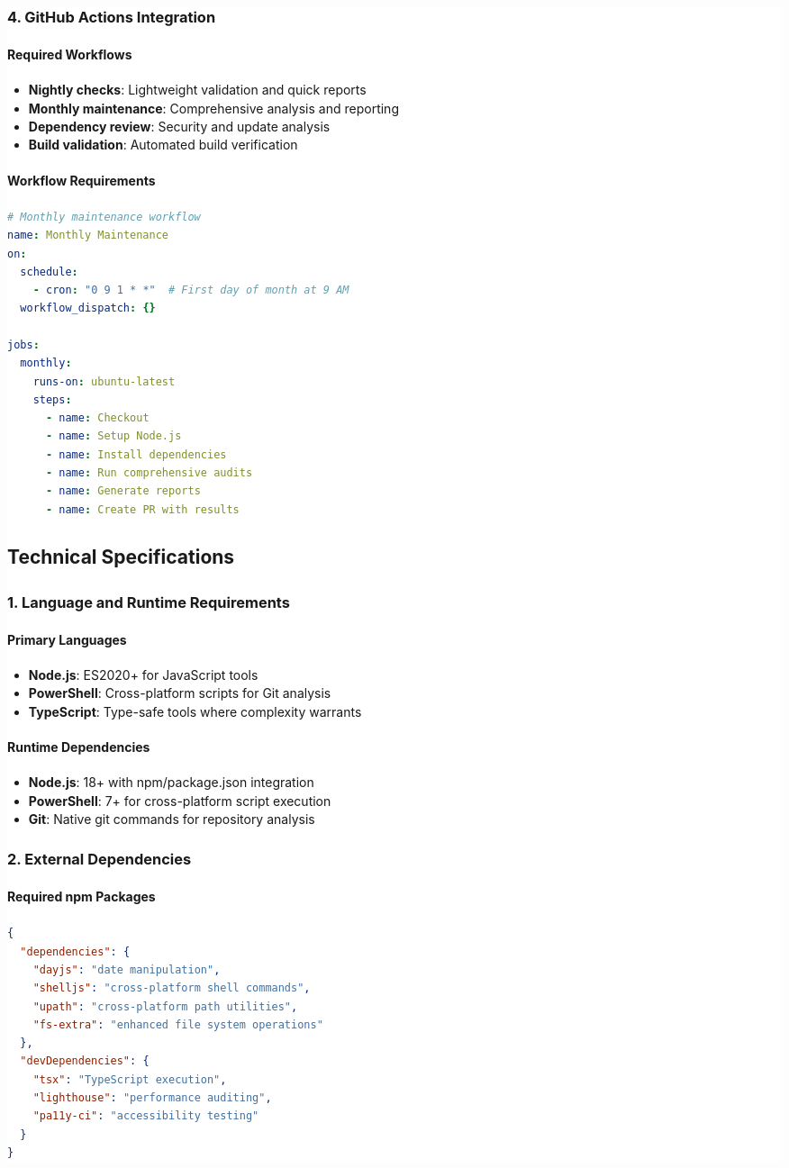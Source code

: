 ### 4. GitHub Actions Integration

#### Required Workflows

- **Nightly checks**: Lightweight validation and quick reports
- **Monthly maintenance**: Comprehensive analysis and reporting
- **Dependency review**: Security and update analysis
- **Build validation**: Automated build verification

#### Workflow Requirements

```yaml
# Monthly maintenance workflow
name: Monthly Maintenance
on:
  schedule:
    - cron: "0 9 1 * *"  # First day of month at 9 AM
  workflow_dispatch: {}

jobs:
  monthly:
    runs-on: ubuntu-latest
    steps:
      - name: Checkout
      - name: Setup Node.js
      - name: Install dependencies
      - name: Run comprehensive audits
      - name: Generate reports
      - name: Create PR with results
```

## Technical Specifications

### 1. Language and Runtime Requirements

#### Primary Languages

- **Node.js**: ES2020+ for JavaScript tools
- **PowerShell**: Cross-platform scripts for Git analysis
- **TypeScript**: Type-safe tools where complexity warrants

#### Runtime Dependencies

- **Node.js**: 18+ with npm/package.json integration
- **PowerShell**: 7+ for cross-platform script execution
- **Git**: Native git commands for repository analysis

### 2. External Dependencies

#### Required npm Packages

```json
{
  "dependencies": {
    "dayjs": "date manipulation",
    "shelljs": "cross-platform shell commands",
    "upath": "cross-platform path utilities",
    "fs-extra": "enhanced file system operations"
  },
  "devDependencies": {
    "tsx": "TypeScript execution",
    "lighthouse": "performance auditing",
    "pa11y-ci": "accessibility testing"
  }
}
```